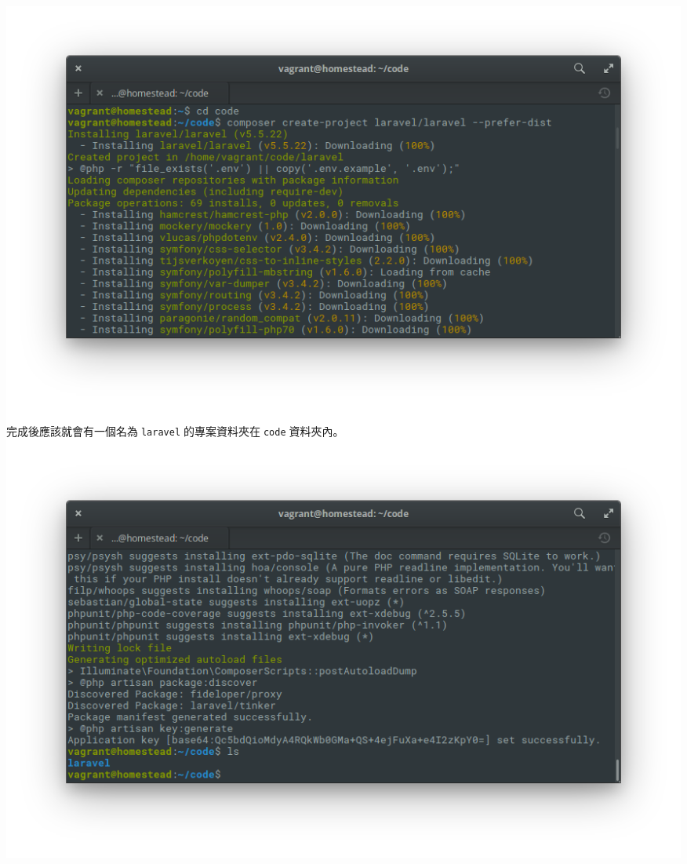 ![](assets/day-15/homestead-step8.png)

完成後應該就會有一個名為 `laravel` 的專案資料夾在 `code` 資料夾內。

![](assets/day-15/homestead-step9.png)
